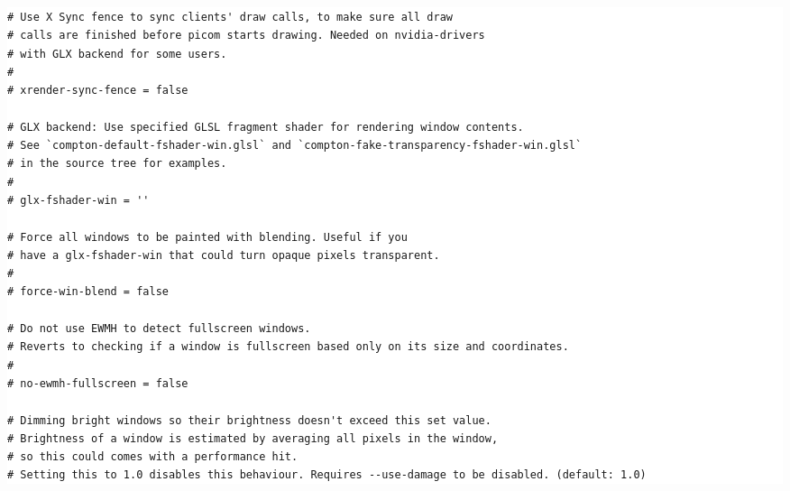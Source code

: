     # Use X Sync fence to sync clients' draw calls, to make sure all draw 
    # calls are finished before picom starts drawing. Needed on nvidia-drivers 
    # with GLX backend for some users.
    #
    # xrender-sync-fence = false

    # GLX backend: Use specified GLSL fragment shader for rendering window contents. 
    # See `compton-default-fshader-win.glsl` and `compton-fake-transparency-fshader-win.glsl` 
    # in the source tree for examples.
    #
    # glx-fshader-win = ''

    # Force all windows to be painted with blending. Useful if you 
    # have a glx-fshader-win that could turn opaque pixels transparent.
    #
    # force-win-blend = false

    # Do not use EWMH to detect fullscreen windows. 
    # Reverts to checking if a window is fullscreen based only on its size and coordinates.
    #
    # no-ewmh-fullscreen = false

    # Dimming bright windows so their brightness doesn't exceed this set value. 
    # Brightness of a window is estimated by averaging all pixels in the window, 
    # so this could comes with a performance hit. 
    # Setting this to 1.0 disables this behaviour. Requires --use-damage to be disabled. (default: 1.0)